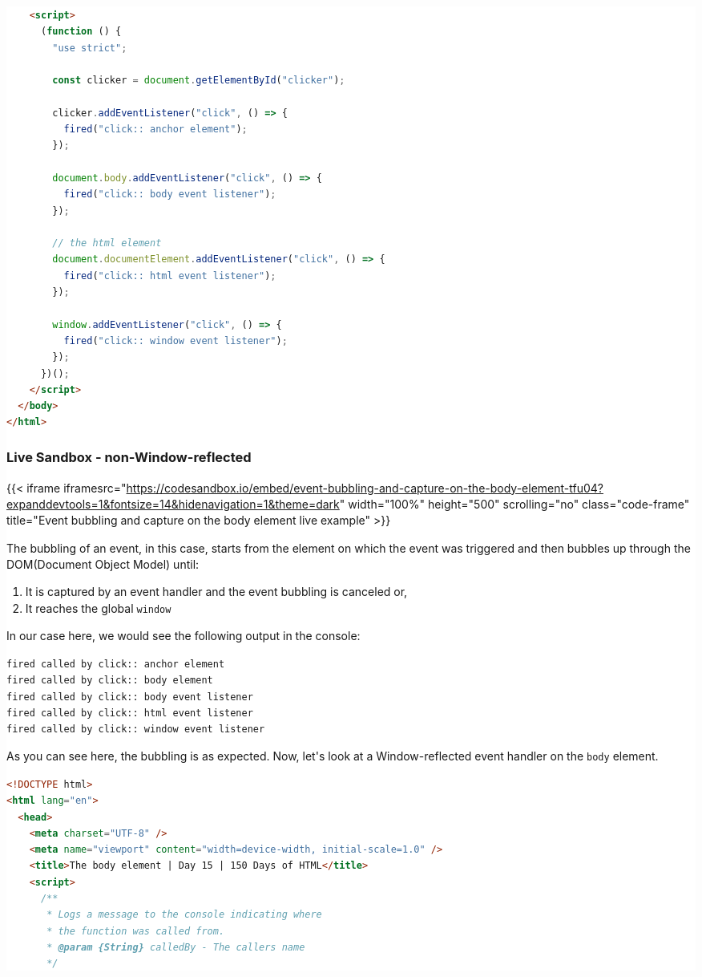 ```html
    <script>
      (function () {
        "use strict";

        const clicker = document.getElementById("clicker");

        clicker.addEventListener("click", () => {
          fired("click:: anchor element");
        });

        document.body.addEventListener("click", () => {
          fired("click:: body event listener");
        });

        // the html element
        document.documentElement.addEventListener("click", () => {
          fired("click:: html event listener");
        });

        window.addEventListener("click", () => {
          fired("click:: window event listener");
        });
      })();
    </script>
  </body>
</html>
```

### Live Sandbox - non-Window-reflected

{{< iframe iframesrc="https://codesandbox.io/embed/event-bubbling-and-capture-on-the-body-element-tfu04?expanddevtools=1&fontsize=14&hidenavigation=1&theme=dark" width="100%" height="500" scrolling="no" class="code-frame" title="Event bubbling and capture on the body element live example" >}}

The bubbling of an event, in this case, starts from the element on which the event was triggered and then bubbles up through the DOM(Document Object Model) until:

1. It is captured by an event handler and the event bubbling is canceled or,
2. It reaches the global `window`

In our case here, we would see the following output in the console:

```bash
fired called by click:: anchor element
fired called by click:: body element
fired called by click:: body event listener
fired called by click:: html event listener
fired called by click:: window event listener
```

As you can see here, the bubbling is as expected. Now, let's look at a Window-reflected event handler on the `body` element.

```html
<!DOCTYPE html>
<html lang="en">
  <head>
    <meta charset="UTF-8" />
    <meta name="viewport" content="width=device-width, initial-scale=1.0" />
    <title>The body element | Day 15 | 150 Days of HTML</title>
    <script>
      /**
       * Logs a message to the console indicating where
       * the function was called from.
       * @param {String} calledBy - The callers name
       */
```